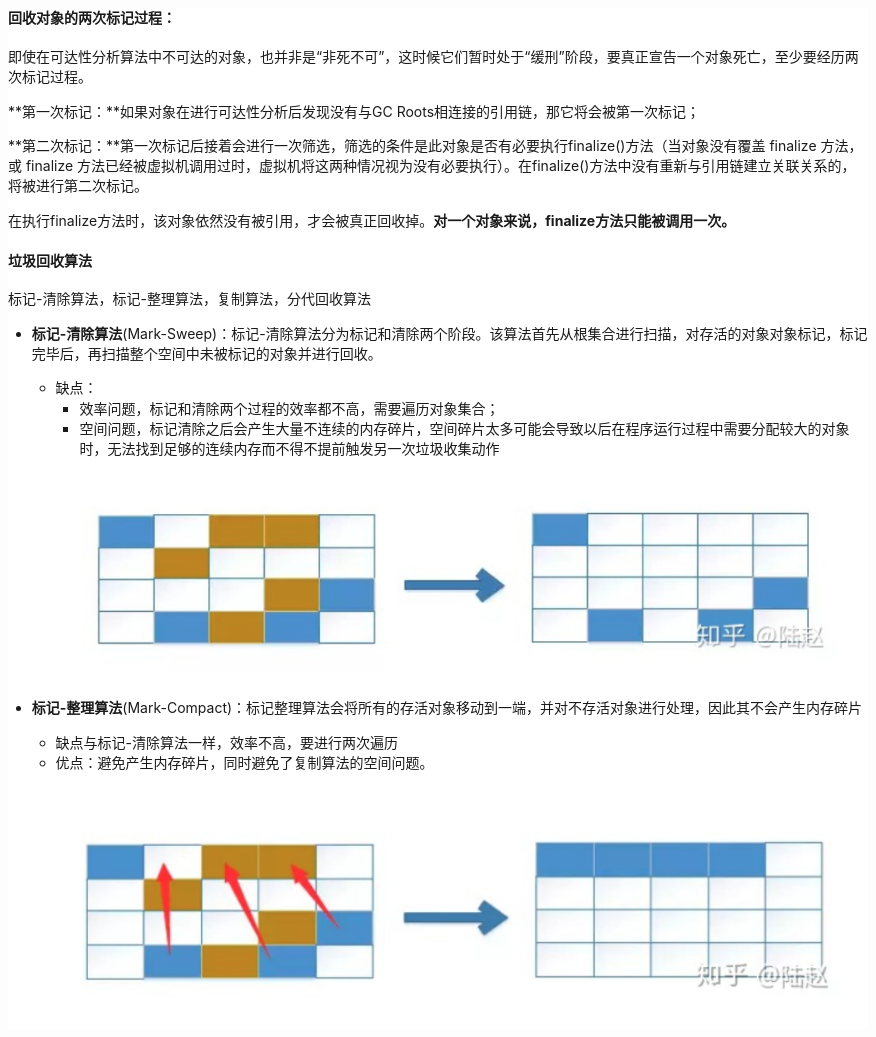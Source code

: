 
#### 回收对象的两次标记过程：

即使在可达性分析算法中不可达的对象，也并非是“非死不可”，这时候它们暂时处于“缓刑”阶段，要真正宣告一个对象死亡，至少要经历两次标记过程。

**第一次标记：**如果对象在进行可达性分析后发现没有与GC Roots相连接的引用链，那它将会被第一次标记；

**第二次标记：**第一次标记后接着会进行一次筛选，筛选的条件是此对象是否有必要执行finalize()方法（当对象没有覆盖 finalize 方法，或 finalize 方法已经被虚拟机调用过时，虚拟机将这两种情况视为没有必要执行）。在finalize()方法中没有重新与引用链建立关联关系的，将被进行第二次标记。

在执行finalize方法时，该对象依然没有被引用，才会被真正回收掉。**对一个对象来说，finalize方法只能被调用一次。**



#### 垃圾回收算法

标记-清除算法，标记-整理算法，复制算法，分代回收算法

- **标记-清除算法**(Mark-Sweep)：标记-清除算法分为标记和清除两个阶段。该算法首先从根集合进行扫描，对存活的对象对象标记，标记完毕后，再扫描整个空间中未被标记的对象并进行回收。

  - 缺点：
    - 效率问题，标记和清除两个过程的效率都不高，需要遍历对象集合；
    - 空间问题，标记清除之后会产生大量不连续的内存碎片，空间碎片太多可能会导致以后在程序运行过程中需要分配较大的对象时，无法找到足够的连续内存而不得不提前触发另一次垃圾收集动作

  ![image-20200726214828624](Java.assets/image-20200726214828624.png)

- **标记-整理算法**(Mark-Compact)：标记整理算法会将所有的存活对象移动到一端，并对不存活对象进行处理，因此其不会产生内存碎片

  - 缺点与标记-清除算法一样，效率不高，要进行两次遍历
  - 优点：避免产生内存碎片，同时避免了复制算法的空间问题。

  ![image-20200726214849855](Java.assets/image-20200726214849855.png)
